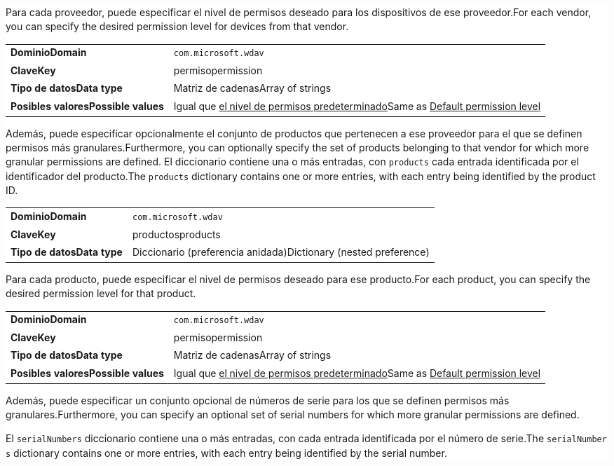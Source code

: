 <span data-ttu-id="f63cb-213">Para cada proveedor, puede especificar el nivel de permisos deseado para los dispositivos de ese proveedor.</span><span class="sxs-lookup"><span data-stu-id="f63cb-213">For each vendor, you can specify the desired permission level for devices from that vendor.</span></span>

|||
|:---|:---|
| <span data-ttu-id="f63cb-214">**Dominio**</span><span class="sxs-lookup"><span data-stu-id="f63cb-214">**Domain**</span></span> | `com.microsoft.wdav` |
| <span data-ttu-id="f63cb-215">**Clave**</span><span class="sxs-lookup"><span data-stu-id="f63cb-215">**Key**</span></span> | <span data-ttu-id="f63cb-216">permiso</span><span class="sxs-lookup"><span data-stu-id="f63cb-216">permission</span></span> |
| <span data-ttu-id="f63cb-217">**Tipo de datos**</span><span class="sxs-lookup"><span data-stu-id="f63cb-217">**Data type**</span></span> | <span data-ttu-id="f63cb-218">Matriz de cadenas</span><span class="sxs-lookup"><span data-stu-id="f63cb-218">Array of strings</span></span> |
| <span data-ttu-id="f63cb-219">**Posibles valores**</span><span class="sxs-lookup"><span data-stu-id="f63cb-219">**Possible values**</span></span> | <span data-ttu-id="f63cb-220">Igual que [el nivel de permisos predeterminado](#default-permission-level)</span><span class="sxs-lookup"><span data-stu-id="f63cb-220">Same as [Default permission level](#default-permission-level)</span></span> |

<span data-ttu-id="f63cb-221">Además, puede especificar opcionalmente el conjunto de productos que pertenecen a ese proveedor para el que se definen permisos más granulares.</span><span class="sxs-lookup"><span data-stu-id="f63cb-221">Furthermore, you can optionally specify the set of products belonging to that vendor for which more granular permissions are defined.</span></span> <span data-ttu-id="f63cb-222">El diccionario contiene una o más entradas, con `products` cada entrada identificada por el identificador del producto.</span><span class="sxs-lookup"><span data-stu-id="f63cb-222">The `products` dictionary contains one or more entries, with each entry being identified by the product ID.</span></span> 

|||
|:---|:---|
| <span data-ttu-id="f63cb-223">**Dominio**</span><span class="sxs-lookup"><span data-stu-id="f63cb-223">**Domain**</span></span> | `com.microsoft.wdav` |
| <span data-ttu-id="f63cb-224">**Clave**</span><span class="sxs-lookup"><span data-stu-id="f63cb-224">**Key**</span></span> | <span data-ttu-id="f63cb-225">productos</span><span class="sxs-lookup"><span data-stu-id="f63cb-225">products</span></span> |
| <span data-ttu-id="f63cb-226">**Tipo de datos**</span><span class="sxs-lookup"><span data-stu-id="f63cb-226">**Data type**</span></span> | <span data-ttu-id="f63cb-227">Diccionario (preferencia anidada)</span><span class="sxs-lookup"><span data-stu-id="f63cb-227">Dictionary (nested preference)</span></span> |

<span data-ttu-id="f63cb-228">Para cada producto, puede especificar el nivel de permisos deseado para ese producto.</span><span class="sxs-lookup"><span data-stu-id="f63cb-228">For each product, you can specify the desired permission level for that product.</span></span>

|||
|:---|:---|
| <span data-ttu-id="f63cb-229">**Dominio**</span><span class="sxs-lookup"><span data-stu-id="f63cb-229">**Domain**</span></span> | `com.microsoft.wdav` |
| <span data-ttu-id="f63cb-230">**Clave**</span><span class="sxs-lookup"><span data-stu-id="f63cb-230">**Key**</span></span> | <span data-ttu-id="f63cb-231">permiso</span><span class="sxs-lookup"><span data-stu-id="f63cb-231">permission</span></span> |
| <span data-ttu-id="f63cb-232">**Tipo de datos**</span><span class="sxs-lookup"><span data-stu-id="f63cb-232">**Data type**</span></span> | <span data-ttu-id="f63cb-233">Matriz de cadenas</span><span class="sxs-lookup"><span data-stu-id="f63cb-233">Array of strings</span></span> |
| <span data-ttu-id="f63cb-234">**Posibles valores**</span><span class="sxs-lookup"><span data-stu-id="f63cb-234">**Possible values**</span></span> | <span data-ttu-id="f63cb-235">Igual que [el nivel de permisos predeterminado](#default-permission-level)</span><span class="sxs-lookup"><span data-stu-id="f63cb-235">Same as [Default permission level](#default-permission-level)</span></span> |

<span data-ttu-id="f63cb-236">Además, puede especificar un conjunto opcional de números de serie para los que se definen permisos más granulares.</span><span class="sxs-lookup"><span data-stu-id="f63cb-236">Furthermore, you can specify an optional set of serial numbers for which more granular permissions are defined.</span></span>

<span data-ttu-id="f63cb-237">El `serialNumbers` diccionario contiene una o más entradas, con cada entrada identificada por el número de serie.</span><span class="sxs-lookup"><span data-stu-id="f63cb-237">The `serialNumbers` dictionary contains one or more entries, with each entry being identified by the serial number.</span></span>
